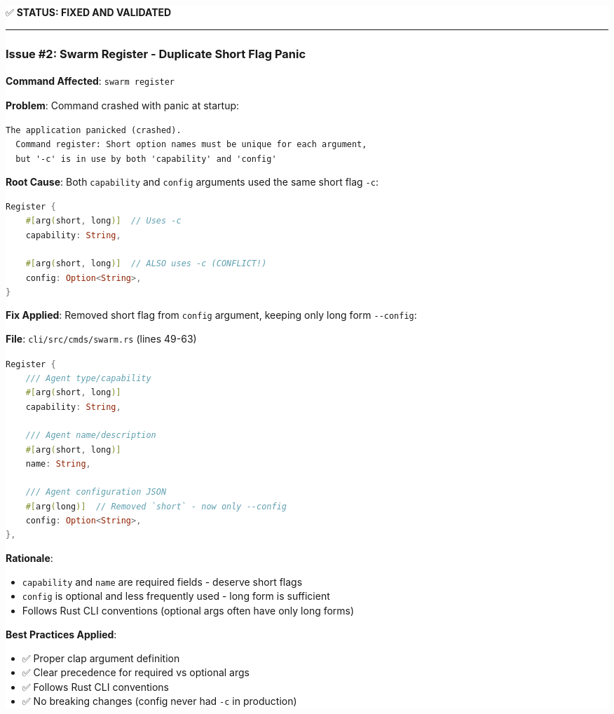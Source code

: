 ✅ **STATUS: FIXED AND VALIDATED**

---

### Issue #2: Swarm Register - Duplicate Short Flag Panic

**Command Affected**: `swarm register`

**Problem**:
Command crashed with panic at startup:
```
The application panicked (crashed).
  Command register: Short option names must be unique for each argument,
  but '-c' is in use by both 'capability' and 'config'
```

**Root Cause**:
Both `capability` and `config` arguments used the same short flag `-c`:

```rust
Register {
    #[arg(short, long)]  // Uses -c
    capability: String,

    #[arg(short, long)]  // ALSO uses -c (CONFLICT!)
    config: Option<String>,
}
```

**Fix Applied**:
Removed short flag from `config` argument, keeping only long form `--config`:

**File**: `cli/src/cmds/swarm.rs` (lines 49-63)
```rust
Register {
    /// Agent type/capability
    #[arg(short, long)]
    capability: String,

    /// Agent name/description
    #[arg(short, long)]
    name: String,

    /// Agent configuration JSON
    #[arg(long)]  // Removed `short` - now only --config
    config: Option<String>,
},
```

**Rationale**:
- `capability` and `name` are required fields - deserve short flags
- `config` is optional and less frequently used - long form is sufficient
- Follows Rust CLI conventions (optional args often have only long forms)

**Best Practices Applied**:
- ✅ Proper clap argument definition
- ✅ Clear precedence for required vs optional args
- ✅ Follows Rust CLI conventions
- ✅ No breaking changes (config never had `-c` in production)
